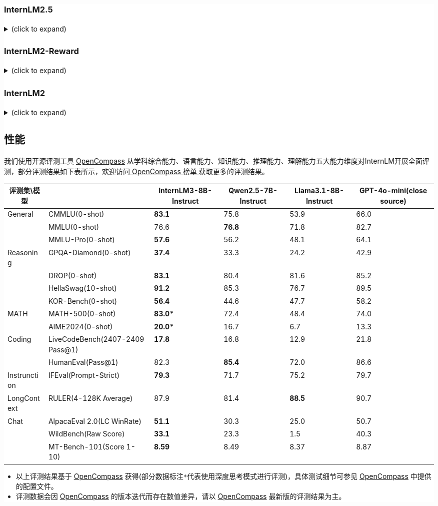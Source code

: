 ### InternLM2.5

<details><summary>(click to expand)</summary></details>

### InternLM2-Reward

<details><summary>(click to expand)</summary></details>

### InternLM2

<details><summary>(click to expand)</summary></details>

## 性能

我们使用开源评测工具 [OpenCompass](https://github.com/internLM/OpenCompass/) 从学科综合能力、语言能力、知识能力、推理能力、理解能力五大能力维度对InternLM开展全面评测，部分评测结果如下表所示，欢迎访问[ OpenCompass 榜单 ](https://rank.opencompass.org.cn)获取更多的评测结果。

| 评测集\\模型 |                                 | InternLM3-8B-Instruct | Qwen2.5-7B-Instruct | Llama3.1-8B-Instruct | GPT-4o-mini(close source) |
| ------------ | ------------------------------- | --------------------- | ------------------- | -------------------- | ------------------------- |
| General      | CMMLU(0-shot)                   | **83.1**              | 75.8                | 53.9                 | 66.0                      |
|              | MMLU(0-shot)                    | 76.6                  | **76.8**            | 71.8                 | 82.7                      |
|              | MMLU-Pro(0-shot)                | **57.6**              | 56.2                | 48.1                 | 64.1                      |
| Reasoning    | GPQA-Diamond(0-shot)            | **37.4**              | 33.3                | 24.2                 | 42.9                      |
|              | DROP(0-shot)                    | **83.1**              | 80.4                | 81.6                 | 85.2                      |
|              | HellaSwag(10-shot)              | **91.2**              | 85.3                | 76.7                 | 89.5                      |
|              | KOR-Bench(0-shot)               | **56.4**              | 44.6                | 47.7                 | 58.2                      |
| MATH         | MATH-500(0-shot)                | **83.0**\*            | 72.4                | 48.4                 | 74.0                      |
|              | AIME2024(0-shot)                | **20.0**\*            | 16.7                | 6.7                  | 13.3                      |
| Coding       | LiveCodeBench(2407-2409 Pass@1) | **17.8**              | 16.8                | 12.9                 | 21.8                      |
|              | HumanEval(Pass@1)               | 82.3                  | **85.4**            | 72.0                 | 86.6                      |
| Instrunction | IFEval(Prompt-Strict)           | **79.3**              | 71.7                | 75.2                 | 79.7                      |
| LongContext  | RULER(4-128K Average)           | 87.9                  | 81.4                | **88.5**             | 90.7                      |
| Chat         | AlpacaEval 2.0(LC WinRate)      | **51.1**              | 30.3                | 25.0                 | 50.7                      |
|              | WildBench(Raw Score)            | **33.1**              | 23.3                | 1.5                  | 40.3                      |
|              | MT-Bench-101(Score 1-10)        | **8.59**              | 8.49                | 8.37                 | 8.87                      |

- 以上评测结果基于 [OpenCompass](https://github.com/internLM/OpenCompass/) 获得(部分数据标注`*`代表使用深度思考模式进行评测)，具体测试细节可参见 [OpenCompass](https://github.com/internLM/OpenCompass/) 中提供的配置文件。
- 评测数据会因 [OpenCompass](https://github.com/internLM/OpenCompass/) 的版本迭代而存在数值差异，请以 [OpenCompass](https://github.com/internLM/OpenCompass/) 最新版的评测结果为主。
